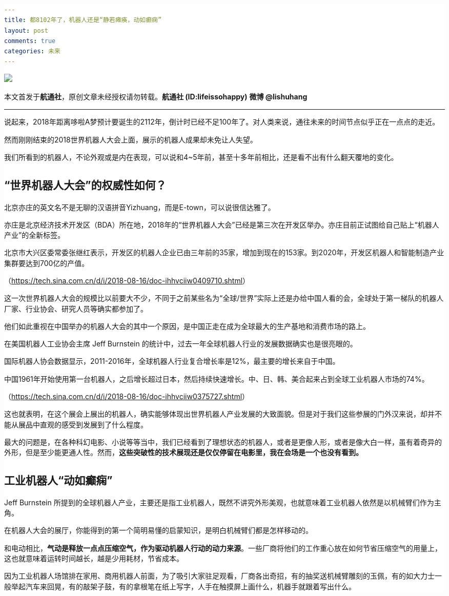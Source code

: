```yaml
---
title: 都8102年了，机器人还是“静若瘫痪，动如癫痫”
layout: post
comments: true
categories: 未来
---
```


![](http://ww1.sinaimg.cn/large/4b91f9d5gy1fuixvohnmuj20j70c7k42.jpg)

本文首发于**航通社**，原创文章未经授权请勿转载。**航通社 (ID:lifeissohappy)** **微博 @lishuhang**

---

说起来，2018年距离哆啦A梦预计要诞生的2112年，倒计时已经不足100年了。对人类来说，通往未来的时间节点似乎正在一点点的走近。

然而刚刚结束的2018世界机器人大会上面，展示的机器人成果却未免让人失望。

我们所看到的机器人，不论外观或是内在表现，可以说和4~5年前，甚至十多年前相比，还是看不出有什么翻天覆地的变化。

## “世界机器人大会”的权威性如何？

北京亦庄的英文名不是无聊的汉语拼音Yizhuang，而是E-town，可以说很信达雅了。

亦庄是北京经济技术开发区（BDA）所在地，2018年的“世界机器人大会”已经是第三次在开发区举办。亦庄目前正试图给自己贴上“机器人产业”的全新标签。

北京市大兴区委常委张继红表示，开发区的机器人企业已由三年前的35家，增加到现在的153家。到2020年，开发区机器人和智能制造产业集群要达到700亿的产值。

（<https://tech.sina.com.cn/d/i/2018-08-16/doc-ihhvciiw0409710.shtml>）

这一次世界机器人大会的规模比以前要大不少，不同于之前某些名为“全球/世界”实际上还是办给中国人看的会，全球处于第一梯队的机器人厂家、行业协会、研究人员等确实都参加了。

他们如此重视在中国举办的机器人大会的其中一个原因，是中国正走在成为全球最大的生产基地和消费市场的路上。

在美国机器人工业协会主席 Jeff Burnstein 的统计中，过去一年全球机器人行业的发展数据确实也是很亮眼的。

国际机器人协会数据显示，2011-2016年，全球机器人行业复合增长率是12%，最主要的增长来自于中国。

中国1961年开始使用第一台机器人，之后增长超过日本，然后持续快速增长。中、日、韩、美合起来占到全球工业机器人市场的74%。

（<https://tech.sina.com.cn/d/i/2018-08-16/doc-ihhvciiw0375727.shtml>）

这也就表明，在这个展会上展出的机器人，确实能够体现出世界机器人产业发展的大致面貌。但是对于我们这些参展的门外汉来说，却并不能从展品中直观的感受到发展到了什么程度。

最大的问题是，在各种科幻电影、小说等等当中，我们已经看到了理想状态的机器人，或者是更像人形，或者是像大白一样，虽有着奇异的外形，但是至少能更通人性。然而，**这些突破性的技术展现还是仅仅停留在电影里，我在会场是一个也没有看到。**

## 工业机器人“动如癫痫”

Jeff Burnstein 所提到的全球机器人产业，主要还是指工业机器人，既然不讲究外形美观，也就意味着工业机器人依然是以机械臂们作为主角。

在机器人大会的展厅，你能得到的第一个简明易懂的启蒙知识，是明白机械臂们都是怎样移动的。

和电动相比，**气动是释放一点点压缩空气，作为驱动机器人行动的动力来源**。一些厂商将他们的工作重心放在如何节省压缩空气的用量上，这也就意味着运转时间越长，越是少用耗材，节省成本。

因为工业机器人场馆排在家用、商用机器人前面，为了吸引大家驻足观看，厂商各出奇招，有的抽奖送机械臂雕刻的玉佩，有的如大力士一般举起汽车来回晃，有的敲架子鼓，有的拿根笔在纸上写字，人手在触摸屏上画什么，机器手就跟着写出什么。
